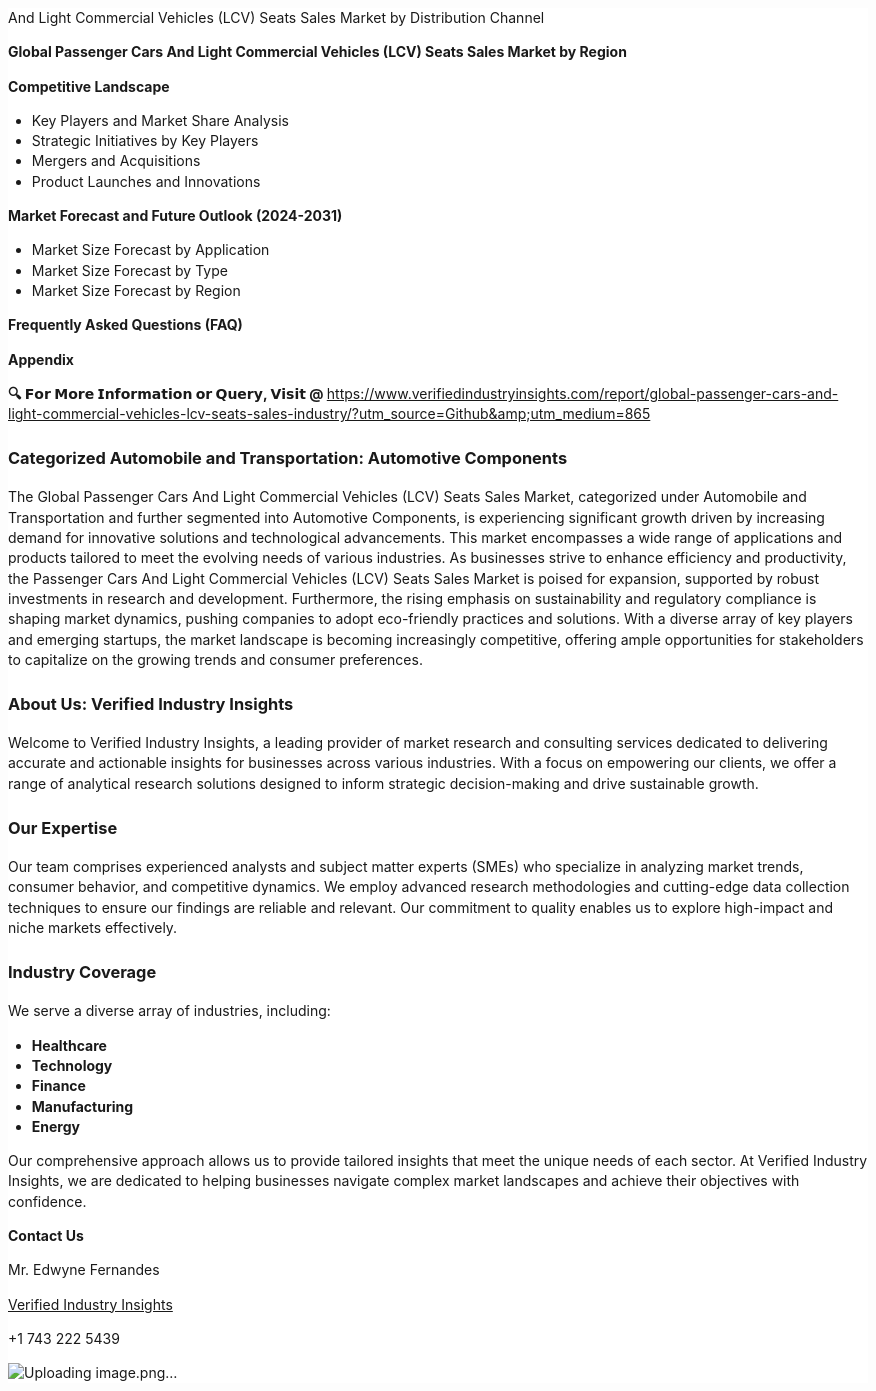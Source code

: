 And Light Commercial Vehicles (LCV) Seats Sales Market by Distribution Channel</strong></p><p><strong>Global Passenger Cars And Light Commercial Vehicles (LCV) Seats Sales Market by Region</strong></p><p><strong>Competitive Landscape</strong></p><ul><li>Key Players and Market Share Analysis</li><li>Strategic Initiatives by Key Players</li><li>Mergers and Acquisitions</li><li>Product Launches and Innovations</li></ul><p><strong>Market Forecast and Future Outlook (2024-2031)</strong></p><ul><li>Market Size Forecast by Application</li><li>Market Size Forecast by Type</li><li>Market Size Forecast by Region</li></ul><p><strong>Frequently Asked Questions (FAQ)</strong></p><p><strong>Appendix<br /></strong></p><p><strong>🔍 𝗙𝗼𝗿 𝗠𝗼𝗿𝗲 𝗜𝗻𝗳𝗼𝗿𝗺𝗮𝘁𝗶𝗼𝗻 𝗼𝗿 𝗤𝘂𝗲𝗿𝘆, 𝗩𝗶𝘀𝗶𝘁 @ </strong><a href="https://www.verifiedindustryinsights.com/report/global-passenger-cars-and-light-commercial-vehicles-lcv-seats-sales-industry/?utm_source=Github&amp;utm_medium=865">https://www.verifiedindustryinsights.com/report/global-passenger-cars-and-light-commercial-vehicles-lcv-seats-sales-industry/?utm_source=Github&amp;utm_medium=865</a>&nbsp;</p><h3>Categorized Automobile and Transportation: Automotive Components </h3><p>The Global Passenger Cars And Light Commercial Vehicles (LCV) Seats Sales Market, categorized under Automobile and Transportation and further segmented into Automotive Components, is experiencing significant growth driven by increasing demand for innovative solutions and technological advancements. This market encompasses a wide range of applications and products tailored to meet the evolving needs of various industries. As businesses strive to enhance efficiency and productivity, the Passenger Cars And Light Commercial Vehicles (LCV) Seats Sales Market is poised for expansion, supported by robust investments in research and development. Furthermore, the rising emphasis on sustainability and regulatory compliance is shaping market dynamics, pushing companies to adopt eco-friendly practices and solutions. With a diverse array of key players and emerging startups, the market landscape is becoming increasingly competitive, offering ample opportunities for stakeholders to capitalize on the growing trends and consumer preferences.</p><h3>About Us: Verified Industry Insights</h3><p>Welcome to Verified Industry Insights, a leading provider of market research and consulting services dedicated to delivering accurate and actionable insights for businesses across various industries. With a focus on empowering our clients, we offer a range of analytical research solutions designed to inform strategic decision-making and drive sustainable growth.</p><h3>Our Expertise</h3><p>Our team comprises experienced analysts and subject matter experts (SMEs) who specialize in analyzing market trends, consumer behavior, and competitive dynamics. We employ advanced research methodologies and cutting-edge data collection techniques to ensure our findings are reliable and relevant. Our commitment to quality enables us to explore high-impact and niche markets effectively.</p><h3>Industry Coverage</h3><p>We serve a diverse array of industries, including:</p><ul><li><strong>Healthcare</strong></li><li><strong>Technology</strong></li><li><strong>Finance</strong></li><li><strong>Manufacturing</strong></li><li><strong>Energy</strong></li></ul><p>Our comprehensive approach allows us to provide tailored insights that meet the unique needs of each sector. At Verified Industry Insights, we are dedicated to helping businesses navigate complex market landscapes and achieve their objectives with confidence.</p><p><strong>Contact Us</strong></p><p>Mr. Edwyne Fernandes</p><p><a href="https://www.verifiedindustryinsights.com/">Verified Industry Insights</a></p><p>+1 743 222 5439</p>
![Uploading image.png…]()
